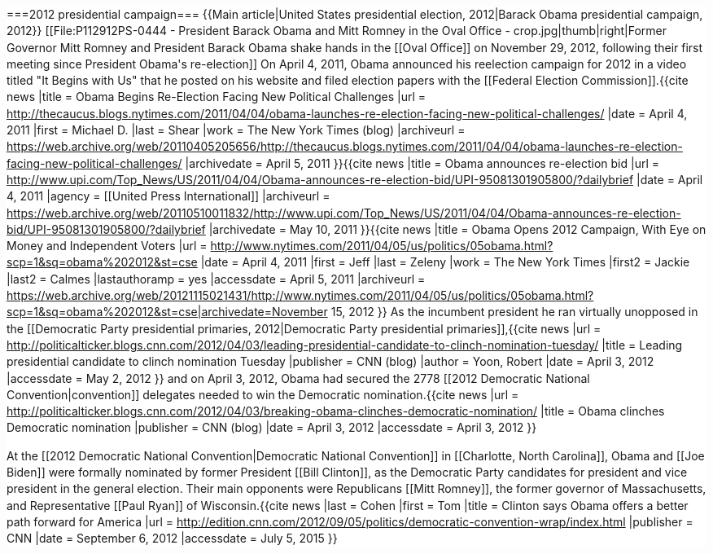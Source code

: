 ===2012 presidential campaign===
{{Main article|United States presidential election, 2012|Barack Obama presidential campaign, 2012}}
[[File:P112912PS-0444 - President Barack Obama and Mitt Romney in the Oval Office - crop.jpg|thumb|right|Former Governor Mitt Romney and President Barack Obama shake hands in the [[Oval Office]] on November 29, 2012, following their first meeting since President Obama's re-election]]
On April 4, 2011, Obama announced his reelection campaign for 2012 in a video titled "It Begins with Us" that he posted on his website and filed election papers with the [[Federal Election Commission]].<ref>{{cite news |title = Obama Begins Re-Election Facing New Political Challenges |url = http://thecaucus.blogs.nytimes.com/2011/04/04/obama-launches-re-election-facing-new-political-challenges/ |date = April 4, 2011 |first = Michael D. |last = Shear |work = The New York Times (blog) |archiveurl = https://web.archive.org/web/20110405205656/http://thecaucus.blogs.nytimes.com/2011/04/04/obama-launches-re-election-facing-new-political-challenges/ |archivedate = April 5, 2011 }}</ref><ref>{{cite news |title = Obama announces re-election bid |url = http://www.upi.com/Top_News/US/2011/04/04/Obama-announces-re-election-bid/UPI-95081301905800/?dailybrief |date = April 4, 2011 |agency = [[United Press International]] |archiveurl = https://web.archive.org/web/20110510011832/http://www.upi.com/Top_News/US/2011/04/04/Obama-announces-re-election-bid/UPI-95081301905800/?dailybrief |archivedate = May 10, 2011 }}</ref><ref>{{cite news |title = Obama Opens 2012 Campaign, With Eye on Money and Independent Voters |url = http://www.nytimes.com/2011/04/05/us/politics/05obama.html?scp=1&sq=obama%202012&st=cse |date = April 4, 2011 |first = Jeff |last = Zeleny |work = The New York Times |first2 = Jackie |last2 = Calmes |lastauthoramp = yes |accessdate = April 5, 2011 |archiveurl = https://web.archive.org/web/20121115021431/http://www.nytimes.com/2011/04/05/us/politics/05obama.html?scp=1&sq=obama%202012&st=cse|archivedate=November 15, 2012 }}</ref> As the incumbent president he ran virtually unopposed in the [[Democratic Party presidential primaries, 2012|Democratic Party presidential primaries]],<ref name="CNN-clinch1">{{cite news |url = http://politicalticker.blogs.cnn.com/2012/04/03/leading-presidential-candidate-to-clinch-nomination-tuesday/ |title = Leading presidential candidate to clinch nomination Tuesday |publisher = CNN (blog) |author = Yoon, Robert |date = April 3, 2012 |accessdate = May 2, 2012 }}</ref> and on April 3, 2012, Obama had secured the 2778 [[2012 Democratic National Convention|convention]] delegates needed to win the Democratic nomination.<ref name="CNN-clinch2">{{cite news |url = http://politicalticker.blogs.cnn.com/2012/04/03/breaking-obama-clinches-democratic-nomination/ |title = Obama clinches Democratic nomination |publisher = CNN (blog) |date = April 3, 2012 |accessdate = April 3, 2012 }}</ref>

At the [[2012 Democratic National Convention|Democratic National Convention]] in [[Charlotte, North Carolina]], Obama and [[Joe Biden]] were formally nominated by former President [[Bill Clinton]], as the Democratic Party candidates for president and vice president in the general election. Their main opponents were Republicans [[Mitt Romney]], the former governor of Massachusetts, and Representative [[Paul Ryan]] of Wisconsin.<ref>{{cite news |last = Cohen |first = Tom |title = Clinton says Obama offers a better path forward for America |url = http://edition.cnn.com/2012/09/05/politics/democratic-convention-wrap/index.html |publisher = CNN |date = September 6, 2012 |accessdate = July 5, 2015 }}</ref>
